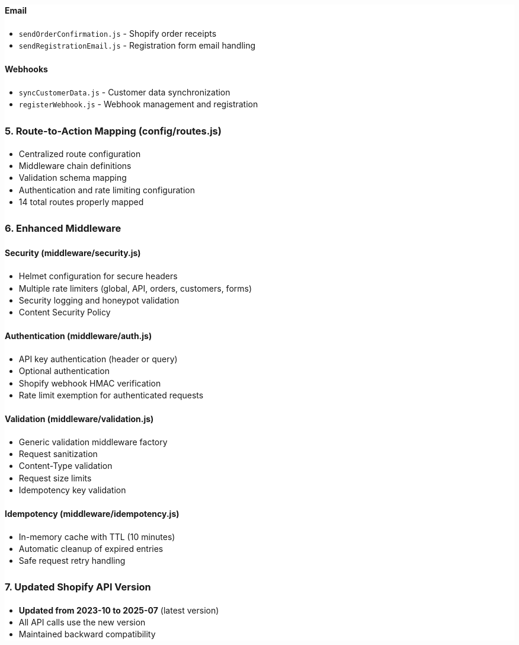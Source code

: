 #### Email

- `sendOrderConfirmation.js` - Shopify order receipts
- `sendRegistrationEmail.js` - Registration form email handling

#### Webhooks

- `syncCustomerData.js` - Customer data synchronization
- `registerWebhook.js` - Webhook management and registration

### 5. Route-to-Action Mapping (config/routes.js)

- Centralized route configuration
- Middleware chain definitions
- Validation schema mapping
- Authentication and rate limiting configuration
- 14 total routes properly mapped

### 6. Enhanced Middleware

#### Security (middleware/security.js)

- Helmet configuration for secure headers
- Multiple rate limiters (global, API, orders, customers, forms)
- Security logging and honeypot validation
- Content Security Policy

#### Authentication (middleware/auth.js)

- API key authentication (header or query)
- Optional authentication
- Shopify webhook HMAC verification
- Rate limit exemption for authenticated requests

#### Validation (middleware/validation.js)

- Generic validation middleware factory
- Request sanitization
- Content-Type validation
- Request size limits
- Idempotency key validation

#### Idempotency (middleware/idempotency.js)

- In-memory cache with TTL (10 minutes)
- Automatic cleanup of expired entries
- Safe request retry handling

### 7. Updated Shopify API Version

- **Updated from 2023-10 to 2025-07** (latest version)
- All API calls use the new version
- Maintained backward compatibility
